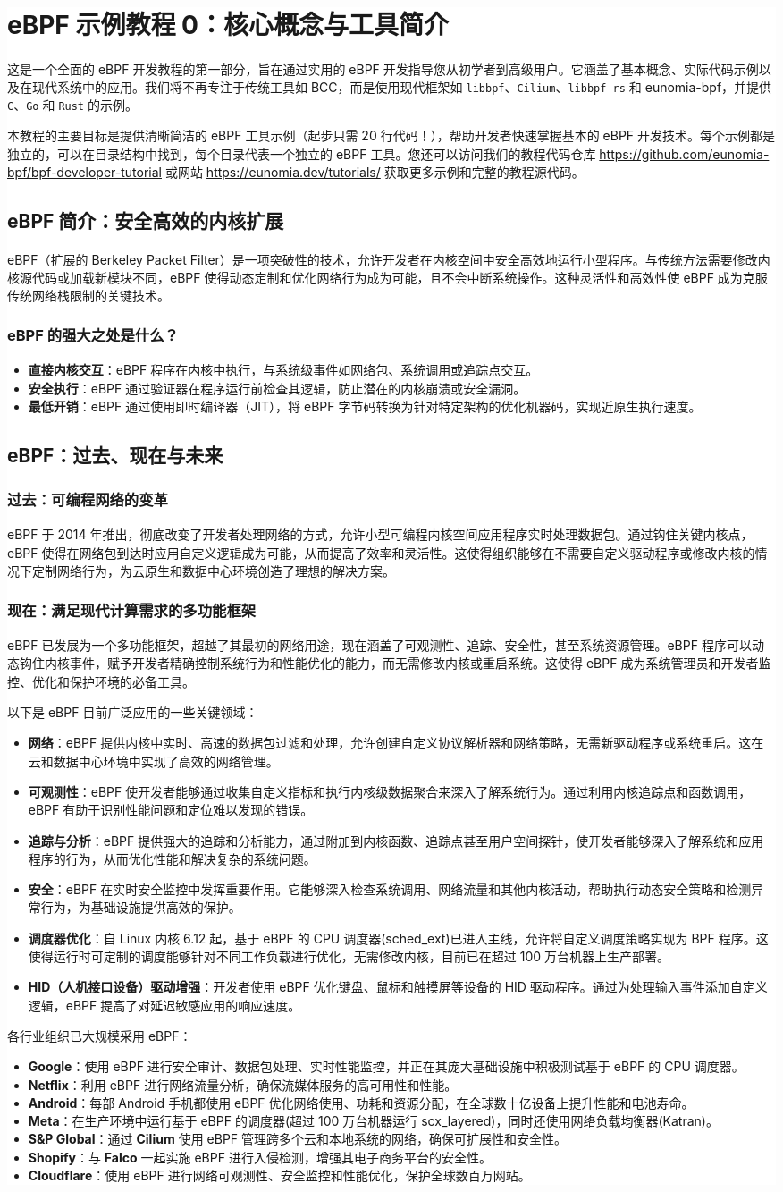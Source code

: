 # eBPF 示例教程 0：核心概念与工具简介

这是一个全面的 eBPF 开发教程的第一部分，旨在通过实用的 eBPF 开发指导您从初学者到高级用户。它涵盖了基本概念、实际代码示例以及在现代系统中的应用。我们将不再专注于传统工具如 BCC，而是使用现代框架如 `libbpf`、`Cilium`、`libbpf-rs` 和 eunomia-bpf，并提供 `C`、`Go` 和 `Rust` 的示例。

本教程的主要目标是提供清晰简洁的 eBPF 工具示例（起步只需 20 行代码！），帮助开发者快速掌握基本的 eBPF 开发技术。每个示例都是独立的，可以在目录结构中找到，每个目录代表一个独立的 eBPF 工具。您还可以访问我们的教程代码仓库 <https://github.com/eunomia-bpf/bpf-developer-tutorial> 或网站 <https://eunomia.dev/tutorials/> 获取更多示例和完整的教程源代码。

## eBPF 简介：安全高效的内核扩展

eBPF（扩展的 Berkeley Packet Filter）是一项突破性的技术，允许开发者在内核空间中安全高效地运行小型程序。与传统方法需要修改内核源代码或加载新模块不同，eBPF 使得动态定制和优化网络行为成为可能，且不会中断系统操作。这种灵活性和高效性使 eBPF 成为克服传统网络栈限制的关键技术。

### eBPF 的强大之处是什么？

- **直接内核交互**：eBPF 程序在内核中执行，与系统级事件如网络包、系统调用或追踪点交互。
- **安全执行**：eBPF 通过验证器在程序运行前检查其逻辑，防止潜在的内核崩溃或安全漏洞。
- **最低开销**：eBPF 通过使用即时编译器（JIT），将 eBPF 字节码转换为针对特定架构的优化机器码，实现近原生执行速度。

## eBPF：过去、现在与未来

### 过去：可编程网络的变革

eBPF 于 2014 年推出，彻底改变了开发者处理网络的方式，允许小型可编程内核空间应用程序实时处理数据包。通过钩住关键内核点，eBPF 使得在网络包到达时应用自定义逻辑成为可能，从而提高了效率和灵活性。这使得组织能够在不需要自定义驱动程序或修改内核的情况下定制网络行为，为云原生和数据中心环境创造了理想的解决方案。

### 现在：满足现代计算需求的多功能框架

eBPF 已发展为一个多功能框架，超越了其最初的网络用途，现在涵盖了可观测性、追踪、安全性，甚至系统资源管理。eBPF 程序可以动态钩住内核事件，赋予开发者精确控制系统行为和性能优化的能力，而无需修改内核或重启系统。这使得 eBPF 成为系统管理员和开发者监控、优化和保护环境的必备工具。

以下是 eBPF 目前广泛应用的一些关键领域：

- **网络**：eBPF 提供内核中实时、高速的数据包过滤和处理，允许创建自定义协议解析器和网络策略，无需新驱动程序或系统重启。这在云和数据中心环境中实现了高效的网络管理。
  
- **可观测性**：eBPF 使开发者能够通过收集自定义指标和执行内核级数据聚合来深入了解系统行为。通过利用内核追踪点和函数调用，eBPF 有助于识别性能问题和定位难以发现的错误。
  
- **追踪与分析**：eBPF 提供强大的追踪和分析能力，通过附加到内核函数、追踪点甚至用户空间探针，使开发者能够深入了解系统和应用程序的行为，从而优化性能和解决复杂的系统问题。
  
- **安全**：eBPF 在实时安全监控中发挥重要作用。它能够深入检查系统调用、网络流量和其他内核活动，帮助执行动态安全策略和检测异常行为，为基础设施提供高效的保护。
  
- **调度器优化**：自 Linux 内核 6.12 起，基于 eBPF 的 CPU 调度器(sched_ext)已进入主线，允许将自定义调度策略实现为 BPF 程序。这使得运行时可定制的调度能够针对不同工作负载进行优化，无需修改内核，目前已在超过 100 万台机器上生产部署。
  
- **HID（人机接口设备）驱动增强**：开发者使用 eBPF 优化键盘、鼠标和触摸屏等设备的 HID 驱动程序。通过为处理输入事件添加自定义逻辑，eBPF 提高了对延迟敏感应用的响应速度。

各行业组织已大规模采用 eBPF：

- **Google**：使用 eBPF 进行安全审计、数据包处理、实时性能监控，并正在其庞大基础设施中积极测试基于 eBPF 的 CPU 调度器。
- **Netflix**：利用 eBPF 进行网络流量分析，确保流媒体服务的高可用性和性能。
- **Android**：每部 Android 手机都使用 eBPF 优化网络使用、功耗和资源分配，在全球数十亿设备上提升性能和电池寿命。
- **Meta**：在生产环境中运行基于 eBPF 的调度器(超过 100 万台机器运行 scx_layered)，同时还使用网络负载均衡器(Katran)。
- **S&P Global**：通过 **Cilium** 使用 eBPF 管理跨多个云和本地系统的网络，确保可扩展性和安全性。
- **Shopify**：与 **Falco** 一起实施 eBPF 进行入侵检测，增强其电子商务平台的安全性。
- **Cloudflare**：使用 eBPF 进行网络可观测性、安全监控和性能优化，保护全球数百万网站。
